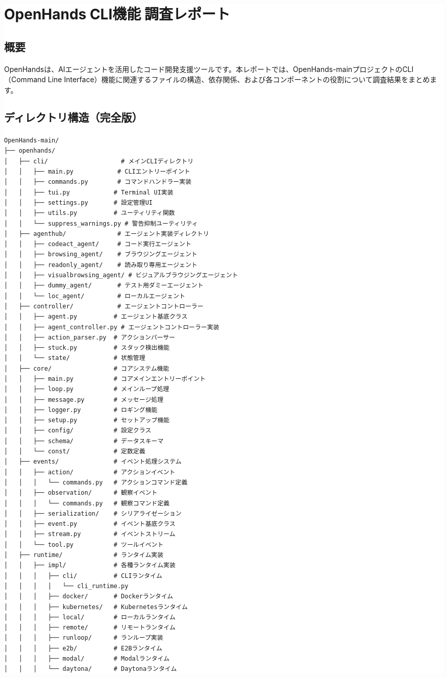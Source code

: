 # OpenHands CLI機能 調査レポート

## 概要
OpenHandsは、AIエージェントを活用したコード開発支援ツールです。本レポートでは、OpenHands-mainプロジェクトのCLI（Command Line Interface）機能に関連するファイルの構造、依存関係、および各コンポーネントの役割について調査結果をまとめます。

## ディレクトリ構造（完全版）

```
OpenHands-main/
├── openhands/
│   ├── cli/                    # メインCLIディレクトリ
│   │   ├── main.py            # CLIエントリーポイント
│   │   ├── commands.py        # コマンドハンドラー実装
│   │   ├── tui.py            # Terminal UI実装
│   │   ├── settings.py       # 設定管理UI
│   │   ├── utils.py          # ユーティリティ関数
│   │   └── suppress_warnings.py # 警告抑制ユーティリティ
│   ├── agenthub/              # エージェント実装ディレクトリ
│   │   ├── codeact_agent/     # コード実行エージェント
│   │   ├── browsing_agent/    # ブラウジングエージェント
│   │   ├── readonly_agent/    # 読み取り専用エージェント
│   │   ├── visualbrowsing_agent/ # ビジュアルブラウジングエージェント
│   │   ├── dummy_agent/       # テスト用ダミーエージェント
│   │   └── loc_agent/         # ローカルエージェント
│   ├── controller/            # エージェントコントローラー
│   │   ├── agent.py          # エージェント基底クラス
│   │   ├── agent_controller.py # エージェントコントローラー実装
│   │   ├── action_parser.py  # アクションパーサー
│   │   ├── stuck.py          # スタック検出機能
│   │   └── state/            # 状態管理
│   ├── core/                 # コアシステム機能
│   │   ├── main.py           # コアメインエントリーポイント
│   │   ├── loop.py           # メインループ処理
│   │   ├── message.py        # メッセージ処理
│   │   ├── logger.py         # ロギング機能
│   │   ├── setup.py          # セットアップ機能
│   │   ├── config/           # 設定クラス
│   │   ├── schema/           # データスキーマ
│   │   └── const/            # 定数定義
│   ├── events/               # イベント処理システム
│   │   ├── action/           # アクションイベント
│   │   │   └── commands.py   # アクションコマンド定義
│   │   ├── observation/      # 観察イベント
│   │   │   └── commands.py   # 観察コマンド定義
│   │   ├── serialization/    # シリアライゼーション
│   │   ├── event.py          # イベント基底クラス
│   │   ├── stream.py         # イベントストリーム
│   │   └── tool.py           # ツールイベント
│   ├── runtime/              # ランタイム実装
│   │   ├── impl/             # 各種ランタイム実装
│   │   │   ├── cli/          # CLIランタイム
│   │   │   │   └── cli_runtime.py
│   │   │   ├── docker/       # Dockerランタイム
│   │   │   ├── kubernetes/   # Kubernetesランタイム
│   │   │   ├── local/        # ローカルランタイム
│   │   │   ├── remote/       # リモートランタイム
│   │   │   ├── runloop/      # ランループ実装
│   │   │   ├── e2b/          # E2Bランタイム
│   │   │   ├── modal/        # Modalランタイム
│   │   │   └── daytona/      # Daytonaランタイム
```